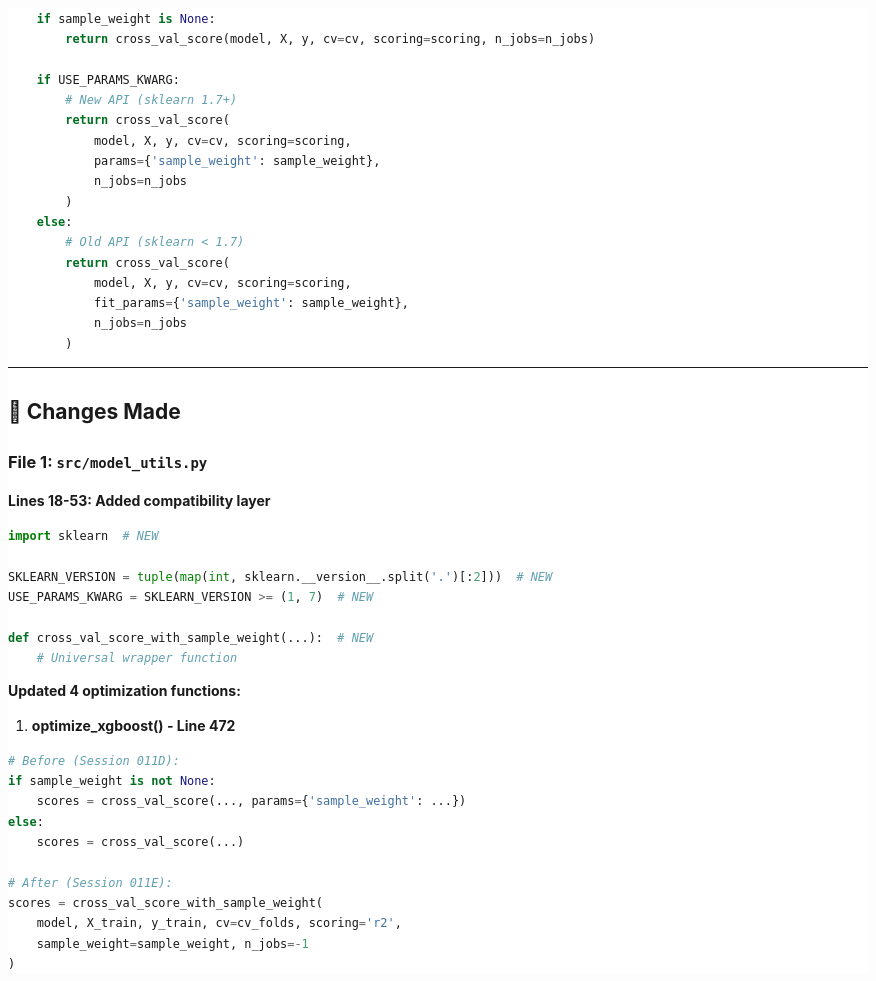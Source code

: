 ```python
    if sample_weight is None:
        return cross_val_score(model, X, y, cv=cv, scoring=scoring, n_jobs=n_jobs)

    if USE_PARAMS_KWARG:
        # New API (sklearn 1.7+)
        return cross_val_score(
            model, X, y, cv=cv, scoring=scoring,
            params={'sample_weight': sample_weight},
            n_jobs=n_jobs
        )
    else:
        # Old API (sklearn < 1.7)
        return cross_val_score(
            model, X, y, cv=cv, scoring=scoring,
            fit_params={'sample_weight': sample_weight},
            n_jobs=n_jobs
        )
```

---

## 🔧 Changes Made

### File 1: `src/model_utils.py`

**Lines 18-53: Added compatibility layer**
```python
import sklearn  # NEW

SKLEARN_VERSION = tuple(map(int, sklearn.__version__.split('.')[:2]))  # NEW
USE_PARAMS_KWARG = SKLEARN_VERSION >= (1, 7)  # NEW

def cross_val_score_with_sample_weight(...):  # NEW
    # Universal wrapper function
```

**Updated 4 optimization functions:**

1. **optimize_xgboost() - Line 472**
```python
# Before (Session 011D):
if sample_weight is not None:
    scores = cross_val_score(..., params={'sample_weight': ...})
else:
    scores = cross_val_score(...)

# After (Session 011E):
scores = cross_val_score_with_sample_weight(
    model, X_train, y_train, cv=cv_folds, scoring='r2',
    sample_weight=sample_weight, n_jobs=-1
)
```
